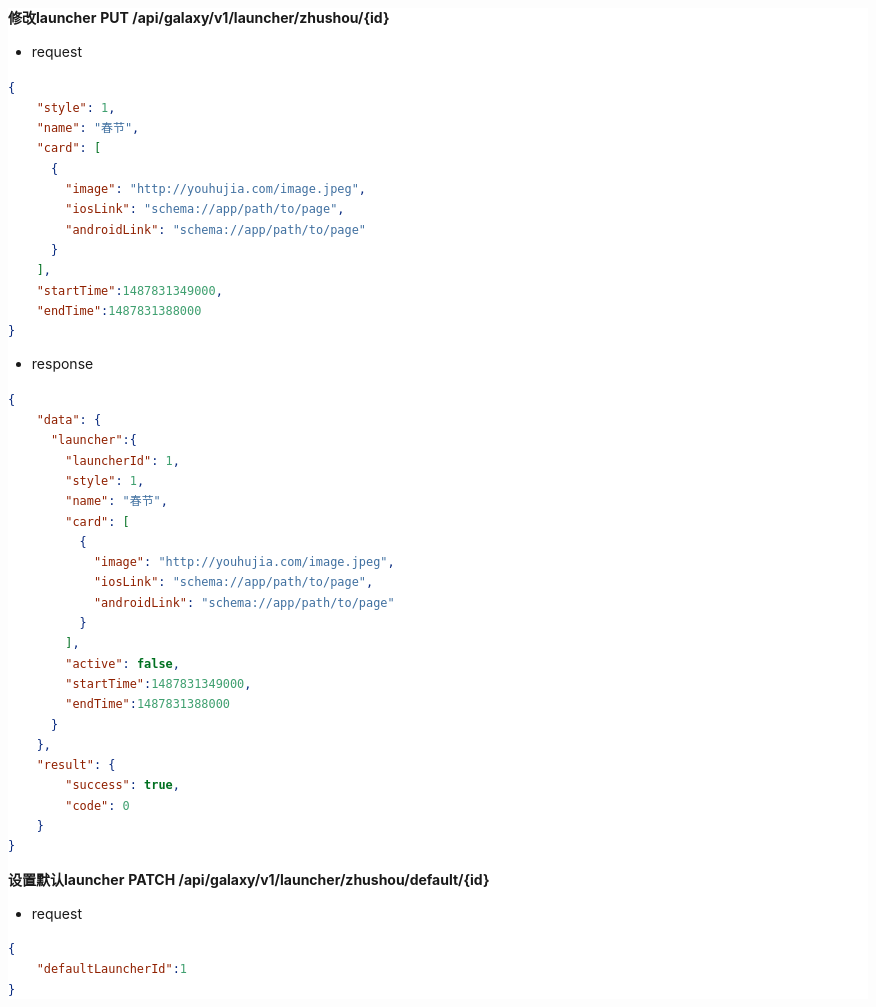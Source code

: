 **修改launcher**
**PUT /api/galaxy/v1/launcher/zhushou/{id}**

* request
```json
{
    "style": 1,
    "name": "春节",
    "card": [
      {
        "image": "http://youhujia.com/image.jpeg",
        "iosLink": "schema://app/path/to/page",
        "androidLink": "schema://app/path/to/page"
      }
    ],
    "startTime":1487831349000,
    "endTime":1487831388000
}
```

* response
``` json
{
    "data": {
      "launcher":{
        "launcherId": 1,
        "style": 1,
        "name": "春节",
        "card": [
          {
            "image": "http://youhujia.com/image.jpeg",
            "iosLink": "schema://app/path/to/page",
            "androidLink": "schema://app/path/to/page"
          }
        ],
        "active": false,
        "startTime":1487831349000,
        "endTime":1487831388000
      }
    },
    "result": {
        "success": true,
        "code": 0
    }
}
```

**设置默认launcher**
**PATCH /api/galaxy/v1/launcher/zhushou/default/{id}**

* request
```json
{
    "defaultLauncherId":1
}
```
